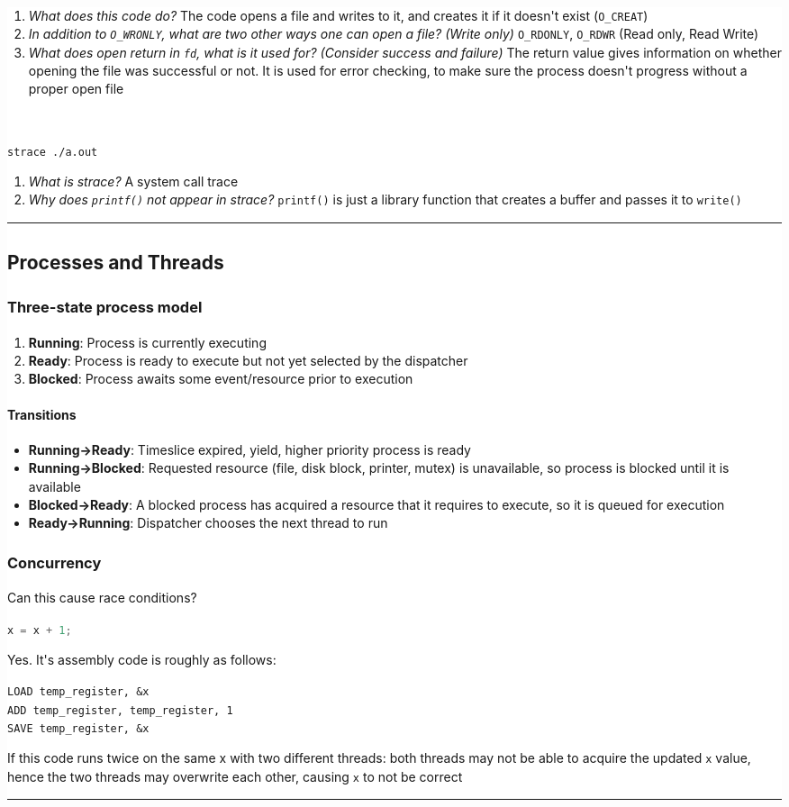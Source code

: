 1. *What does this code do?*
The code opens a file and writes to it, and creates it if it doesn't exist (`O_CREAT`)
2. *In addition to `O_WRONLY`, what are two other ways one can open a file? (Write only)*
`O_RDONLY`, `O_RDWR` (Read only, Read Write)
3. *What does open return in `fd`, what is it used for? (Consider success and failure)*
The return value gives information on whether opening the file was successful or not. It is used for error checking, to make sure the process doesn't progress without a proper open file

<br>

```bash
strace ./a.out
```
1. *What is strace?*
A system call trace
2. *Why does `printf()` not appear in strace?*
`printf()` is just a library function that creates a buffer and passes it to `write()`

---

## Processes and Threads

### Three-state process model
1. **Running**: Process is currently executing
2. **Ready**: Process is ready to execute but not yet selected by the dispatcher
3. **Blocked**: Process awaits some event/resource prior to execution

#### Transitions
- **Running->Ready**: Timeslice expired, yield, higher priority process is ready
- **Running->Blocked**: Requested resource (file, disk block, printer, mutex) is unavailable, so process is blocked until it is available
- **Blocked->Ready**: A blocked process has acquired a resource that it requires to execute, so it is queued for execution
- **Ready->Running**: Dispatcher chooses the next thread to run


### Concurrency
Can this cause race conditions?
```c++
x = x + 1;
```
Yes. It's assembly code is roughly as follows:
```assembly
LOAD temp_register, &x
ADD temp_register, temp_register, 1
SAVE temp_register, &x
```

If this code runs twice on the same x with two different threads: both threads may not be able to acquire the updated `x` value, hence the two threads may overwrite each other, causing `x` to not be correct

---
